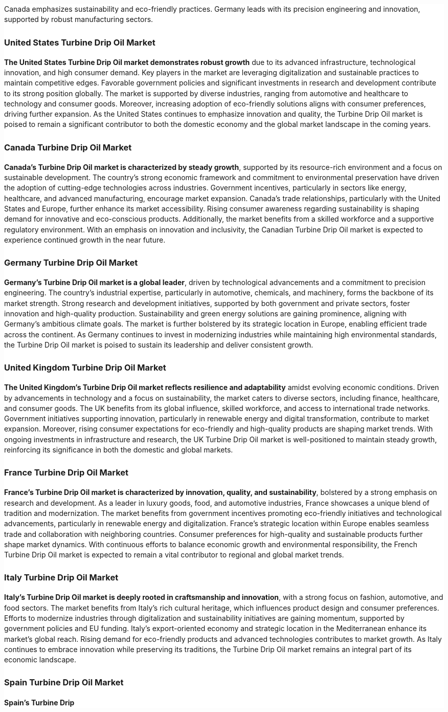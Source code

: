 Canada emphasizes sustainability and eco-friendly practices. Germany leads with its precision engineering and innovation, supported by robust manufacturing sectors.</span></em></p></blockquote><h3><strong>United States Turbine Drip Oil Market</strong></h3><p><strong>The United States Turbine Drip Oil market demonstrates robust growth</strong> due to its advanced infrastructure, technological innovation, and high consumer demand. Key players in the market are leveraging digitalization and sustainable practices to maintain competitive edges. Favorable government policies and significant investments in research and development contribute to its strong position globally. The market is supported by diverse industries, ranging from automotive and healthcare to technology and consumer goods. Moreover, increasing adoption of eco-friendly solutions aligns with consumer preferences, driving further expansion. As the United States continues to emphasize innovation and quality, the Turbine Drip Oil market is poised to remain a significant contributor to both the domestic economy and the global market landscape in the coming years.</p><h3><strong>Canada Turbine Drip Oil Market</strong></h3><p><strong>Canada&rsquo;s Turbine Drip Oil market is characterized by steady growth</strong>, supported by its resource-rich environment and a focus on sustainable development. The country&rsquo;s strong economic framework and commitment to environmental preservation have driven the adoption of cutting-edge technologies across industries. Government incentives, particularly in sectors like energy, healthcare, and advanced manufacturing, encourage market expansion. Canada&rsquo;s trade relationships, particularly with the United States and Europe, further enhance its market accessibility. Rising consumer awareness regarding sustainability is shaping demand for innovative and eco-conscious products. Additionally, the market benefits from a skilled workforce and a supportive regulatory environment. With an emphasis on innovation and inclusivity, the Canadian Turbine Drip Oil market is expected to experience continued growth in the near future.</p><h3><strong>Germany Turbine Drip Oil Market</strong></h3><p><strong>Germany&rsquo;s Turbine Drip Oil market is a global leader</strong>, driven by technological advancements and a commitment to precision engineering. The country&rsquo;s industrial expertise, particularly in automotive, chemicals, and machinery, forms the backbone of its market strength. Strong research and development initiatives, supported by both government and private sectors, foster innovation and high-quality production. Sustainability and green energy solutions are gaining prominence, aligning with Germany&rsquo;s ambitious climate goals. The market is further bolstered by its strategic location in Europe, enabling efficient trade across the continent. As Germany continues to invest in modernizing industries while maintaining high environmental standards, the Turbine Drip Oil market is poised to sustain its leadership and deliver consistent growth.</p><h3><strong>United Kingdom Turbine Drip Oil Market</strong></h3><p><strong>The United Kingdom&rsquo;s Turbine Drip Oil market reflects resilience and adaptability</strong> amidst evolving economic conditions. Driven by advancements in technology and a focus on sustainability, the market caters to diverse sectors, including finance, healthcare, and consumer goods. The UK benefits from its global influence, skilled workforce, and access to international trade networks. Government initiatives supporting innovation, particularly in renewable energy and digital transformation, contribute to market expansion. Moreover, rising consumer expectations for eco-friendly and high-quality products are shaping market trends. With ongoing investments in infrastructure and research, the UK Turbine Drip Oil market is well-positioned to maintain steady growth, reinforcing its significance in both the domestic and global markets.</p><h3><strong>France Turbine Drip Oil Market</strong></h3><p><strong>France&rsquo;s Turbine Drip Oil market is characterized by innovation, quality, and sustainability</strong>, bolstered by a strong emphasis on research and development. As a leader in luxury goods, food, and automotive industries, France showcases a unique blend of tradition and modernization. The market benefits from government incentives promoting eco-friendly initiatives and technological advancements, particularly in renewable energy and digitalization. France&rsquo;s strategic location within Europe enables seamless trade and collaboration with neighboring countries. Consumer preferences for high-quality and sustainable products further shape market dynamics. With continuous efforts to balance economic growth and environmental responsibility, the French Turbine Drip Oil market is expected to remain a vital contributor to regional and global market trends.</p><h3><strong>Italy Turbine Drip Oil Market</strong></h3><p><strong>Italy&rsquo;s Turbine Drip Oil market is deeply rooted in craftsmanship and innovation</strong>, with a strong focus on fashion, automotive, and food sectors. The market benefits from Italy&rsquo;s rich cultural heritage, which influences product design and consumer preferences. Efforts to modernize industries through digitalization and sustainability initiatives are gaining momentum, supported by government policies and EU funding. Italy&rsquo;s export-oriented economy and strategic location in the Mediterranean enhance its market&rsquo;s global reach. Rising demand for eco-friendly products and advanced technologies contributes to market growth. As Italy continues to embrace innovation while preserving its traditions, the Turbine Drip Oil market remains an integral part of its economic landscape.</p><h3><strong>Spain Turbine Drip Oil Market</strong></h3><p><strong>Spain&rsquo;s Turbine Drip
